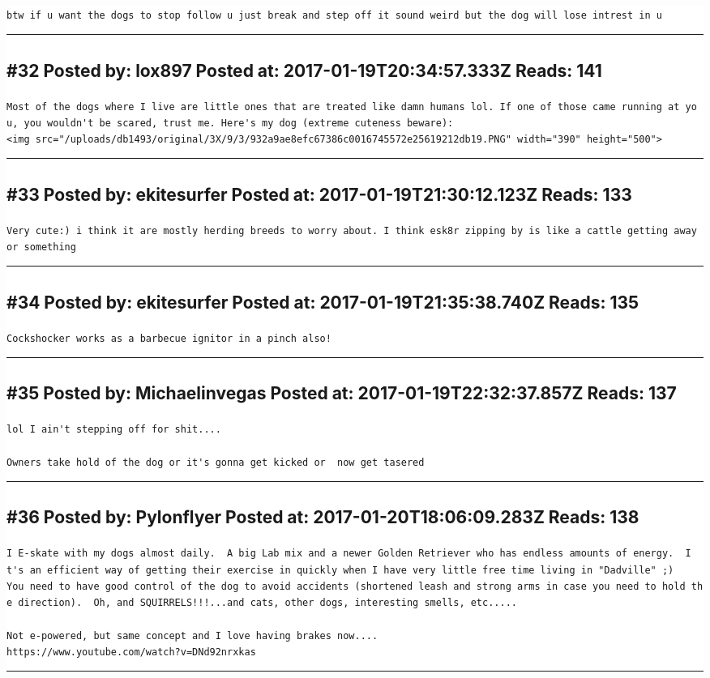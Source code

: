 ```
btw if u want the dogs to stop follow u just break and step off it sound weird but the dog will lose intrest in u
```

---
## \#32 Posted by: lox897 Posted at: 2017-01-19T20:34:57.333Z Reads: 141

```
Most of the dogs where I live are little ones that are treated like damn humans lol. If one of those came running at you, you wouldn't be scared, trust me. Here's my dog (extreme cuteness beware):
<img src="/uploads/db1493/original/3X/9/3/932a9ae8efc67386c0016745572e25619212db19.PNG" width="390" height="500">
```

---
## \#33 Posted by: ekitesurfer Posted at: 2017-01-19T21:30:12.123Z Reads: 133

```
Very cute:) i think it are mostly herding breeds to worry about. I think esk8r zipping by is like a cattle getting away or something
```

---
## \#34 Posted by: ekitesurfer Posted at: 2017-01-19T21:35:38.740Z Reads: 135

```
Cockshocker works as a barbecue ignitor in a pinch also!
```

---
## \#35 Posted by: Michaelinvegas Posted at: 2017-01-19T22:32:37.857Z Reads: 137

```
lol I ain't stepping off for shit....

Owners take hold of the dog or it's gonna get kicked or  now get tasered
```

---
## \#36 Posted by: Pylonflyer Posted at: 2017-01-20T18:06:09.283Z Reads: 138

```
I E-skate with my dogs almost daily.  A big Lab mix and a newer Golden Retriever who has endless amounts of energy.  It's an efficient way of getting their exercise in quickly when I have very little free time living in "Dadville" ;)
You need to have good control of the dog to avoid accidents (shortened leash and strong arms in case you need to hold the direction).  Oh, and SQUIRRELS!!!...and cats, other dogs, interesting smells, etc.....

Not e-powered, but same concept and I love having brakes now....
https://www.youtube.com/watch?v=DNd92nrxkas
```

---